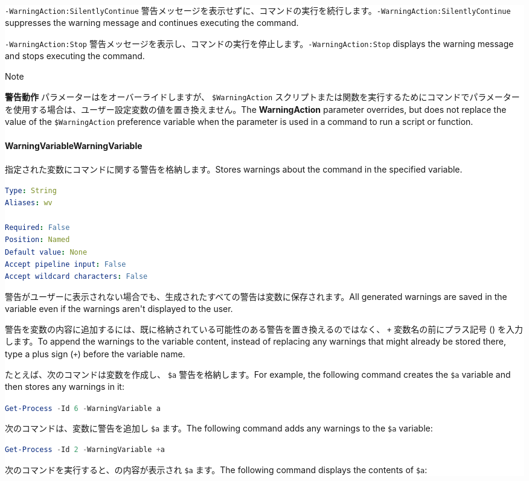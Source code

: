 <span data-ttu-id="e64fd-258">`-WarningAction:SilentlyContinue` 警告メッセージを表示せずに、コマンドの実行を続行します。</span><span class="sxs-lookup"><span data-stu-id="e64fd-258">`-WarningAction:SilentlyContinue` suppresses the warning message and continues executing the command.</span></span>

<span data-ttu-id="e64fd-259">`-WarningAction:Stop` 警告メッセージを表示し、コマンドの実行を停止します。</span><span class="sxs-lookup"><span data-stu-id="e64fd-259">`-WarningAction:Stop` displays the warning message and stops executing the command.</span></span>

> [!NOTE]
> <span data-ttu-id="e64fd-260">**警告動作** パラメーターはをオーバーライドしますが、 `$WarningAction` スクリプトまたは関数を実行するためにコマンドでパラメーターを使用する場合は、ユーザー設定変数の値を置き換えません。</span><span class="sxs-lookup"><span data-stu-id="e64fd-260">The **WarningAction** parameter overrides, but does not replace the value of the `$WarningAction` preference variable when the parameter is used in a command to run a script or function.</span></span>

#### <a name="warningvariable"></a><span data-ttu-id="e64fd-261">WarningVariable</span><span class="sxs-lookup"><span data-stu-id="e64fd-261">WarningVariable</span></span>

<span data-ttu-id="e64fd-262">指定された変数にコマンドに関する警告を格納します。</span><span class="sxs-lookup"><span data-stu-id="e64fd-262">Stores warnings about the command in the specified variable.</span></span>

```yaml
Type: String
Aliases: wv

Required: False
Position: Named
Default value: None
Accept pipeline input: False
Accept wildcard characters: False
```

<span data-ttu-id="e64fd-263">警告がユーザーに表示されない場合でも、生成されたすべての警告は変数に保存されます。</span><span class="sxs-lookup"><span data-stu-id="e64fd-263">All generated warnings are saved in the variable even if the warnings aren't displayed to the user.</span></span>

<span data-ttu-id="e64fd-264">警告を変数の内容に追加するには、既に格納されている可能性のある警告を置き換えるのではなく、 `+` 変数名の前にプラス記号 () を入力します。</span><span class="sxs-lookup"><span data-stu-id="e64fd-264">To append the warnings to the variable content, instead of replacing any warnings that might already be stored there, type a plus sign (`+`) before the variable name.</span></span>

<span data-ttu-id="e64fd-265">たとえば、次のコマンドは変数を作成し、 `$a` 警告を格納します。</span><span class="sxs-lookup"><span data-stu-id="e64fd-265">For example, the following command creates the `$a` variable and then stores any warnings in it:</span></span>

```powershell
Get-Process -Id 6 -WarningVariable a
```

<span data-ttu-id="e64fd-266">次のコマンドは、変数に警告を追加し `$a` ます。</span><span class="sxs-lookup"><span data-stu-id="e64fd-266">The following command adds any warnings to the `$a` variable:</span></span>

```powershell
Get-Process -Id 2 -WarningVariable +a
```

<span data-ttu-id="e64fd-267">次のコマンドを実行すると、の内容が表示され `$a` ます。</span><span class="sxs-lookup"><span data-stu-id="e64fd-267">The following command displays the contents of `$a`:</span></span>
